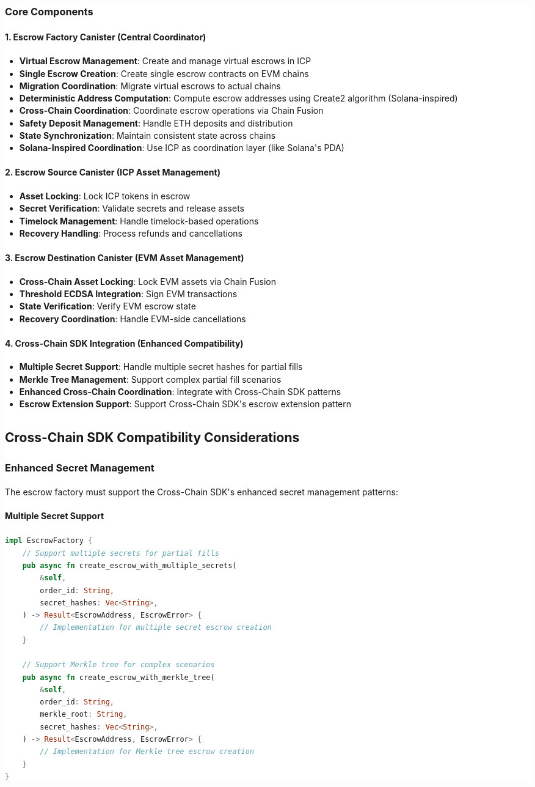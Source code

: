 ### Core Components

#### 1. Escrow Factory Canister (Central Coordinator)

- **Virtual Escrow Management**: Create and manage virtual escrows in ICP
- **Single Escrow Creation**: Create single escrow contracts on EVM chains
- **Migration Coordination**: Migrate virtual escrows to actual chains
- **Deterministic Address Computation**: Compute escrow addresses using Create2 algorithm (Solana-inspired)
- **Cross-Chain Coordination**: Coordinate escrow operations via Chain Fusion
- **Safety Deposit Management**: Handle ETH deposits and distribution
- **State Synchronization**: Maintain consistent state across chains
- **Solana-Inspired Coordination**: Use ICP as coordination layer (like Solana's PDA)

#### 2. Escrow Source Canister (ICP Asset Management)

- **Asset Locking**: Lock ICP tokens in escrow
- **Secret Verification**: Validate secrets and release assets
- **Timelock Management**: Handle timelock-based operations
- **Recovery Handling**: Process refunds and cancellations

#### 3. Escrow Destination Canister (EVM Asset Management)

- **Cross-Chain Asset Locking**: Lock EVM assets via Chain Fusion
- **Threshold ECDSA Integration**: Sign EVM transactions
- **State Verification**: Verify EVM escrow state
- **Recovery Coordination**: Handle EVM-side cancellations

#### 4. Cross-Chain SDK Integration (Enhanced Compatibility)

- **Multiple Secret Support**: Handle multiple secret hashes for partial fills
- **Merkle Tree Management**: Support complex partial fill scenarios
- **Enhanced Cross-Chain Coordination**: Integrate with Cross-Chain SDK patterns
- **Escrow Extension Support**: Support Cross-Chain SDK's escrow extension pattern

## Cross-Chain SDK Compatibility Considerations

### Enhanced Secret Management

The escrow factory must support the Cross-Chain SDK's enhanced secret management patterns:

#### **Multiple Secret Support**

```rust
impl EscrowFactory {
    // Support multiple secrets for partial fills
    pub async fn create_escrow_with_multiple_secrets(
        &self,
        order_id: String,
        secret_hashes: Vec<String>,
    ) -> Result<EscrowAddress, EscrowError> {
        // Implementation for multiple secret escrow creation
    }

    // Support Merkle tree for complex scenarios
    pub async fn create_escrow_with_merkle_tree(
        &self,
        order_id: String,
        merkle_root: String,
        secret_hashes: Vec<String>,
    ) -> Result<EscrowAddress, EscrowError> {
        // Implementation for Merkle tree escrow creation
    }
}
```